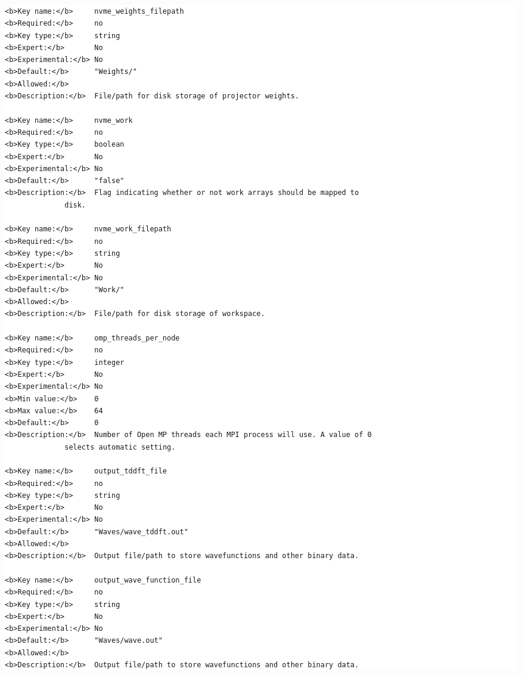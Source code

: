     <b>Key name:</b>     nvme_weights_filepath
    <b>Required:</b>     no
    <b>Key type:</b>     string
    <b>Expert:</b>       No
    <b>Experimental:</b> No
    <b>Default:</b>      "Weights/"
    <b>Allowed:</b>      
    <b>Description:</b>  File/path for disk storage of projector weights. 

    <b>Key name:</b>     nvme_work
    <b>Required:</b>     no
    <b>Key type:</b>     boolean
    <b>Expert:</b>       No
    <b>Experimental:</b> No
    <b>Default:</b>      "false"
    <b>Description:</b>  Flag indicating whether or not work arrays should be mapped to 
                  disk. 

    <b>Key name:</b>     nvme_work_filepath
    <b>Required:</b>     no
    <b>Key type:</b>     string
    <b>Expert:</b>       No
    <b>Experimental:</b> No
    <b>Default:</b>      "Work/"
    <b>Allowed:</b>      
    <b>Description:</b>  File/path for disk storage of workspace. 

    <b>Key name:</b>     omp_threads_per_node
    <b>Required:</b>     no
    <b>Key type:</b>     integer
    <b>Expert:</b>       No
    <b>Experimental:</b> No
    <b>Min value:</b>    0
    <b>Max value:</b>    64
    <b>Default:</b>      0
    <b>Description:</b>  Number of Open MP threads each MPI process will use. A value of 0 
                  selects automatic setting. 

    <b>Key name:</b>     output_tddft_file
    <b>Required:</b>     no
    <b>Key type:</b>     string
    <b>Expert:</b>       No
    <b>Experimental:</b> No
    <b>Default:</b>      "Waves/wave_tddft.out"
    <b>Allowed:</b>      
    <b>Description:</b>  Output file/path to store wavefunctions and other binary data. 

    <b>Key name:</b>     output_wave_function_file
    <b>Required:</b>     no
    <b>Key type:</b>     string
    <b>Expert:</b>       No
    <b>Experimental:</b> No
    <b>Default:</b>      "Waves/wave.out"
    <b>Allowed:</b>      
    <b>Description:</b>  Output file/path to store wavefunctions and other binary data. 
